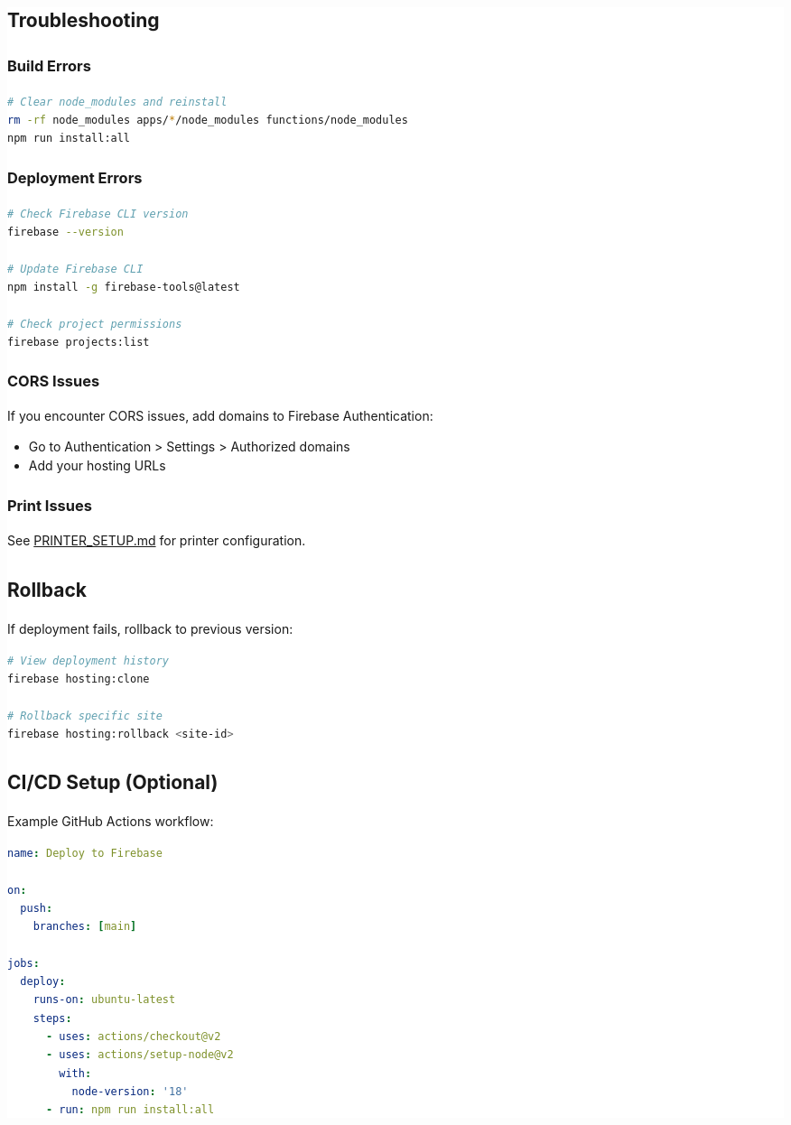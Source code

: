 ## Troubleshooting

### Build Errors

```bash
# Clear node_modules and reinstall
rm -rf node_modules apps/*/node_modules functions/node_modules
npm run install:all
```

### Deployment Errors

```bash
# Check Firebase CLI version
firebase --version

# Update Firebase CLI
npm install -g firebase-tools@latest

# Check project permissions
firebase projects:list
```

### CORS Issues

If you encounter CORS issues, add domains to Firebase Authentication:
- Go to Authentication > Settings > Authorized domains
- Add your hosting URLs

### Print Issues

See [PRINTER_SETUP.md](PRINTER_SETUP.md) for printer configuration.

## Rollback

If deployment fails, rollback to previous version:

```bash
# View deployment history
firebase hosting:clone

# Rollback specific site
firebase hosting:rollback <site-id>
```

## CI/CD Setup (Optional)

Example GitHub Actions workflow:

```yaml
name: Deploy to Firebase

on:
  push:
    branches: [main]

jobs:
  deploy:
    runs-on: ubuntu-latest
    steps:
      - uses: actions/checkout@v2
      - uses: actions/setup-node@v2
        with:
          node-version: '18'
      - run: npm run install:all
```